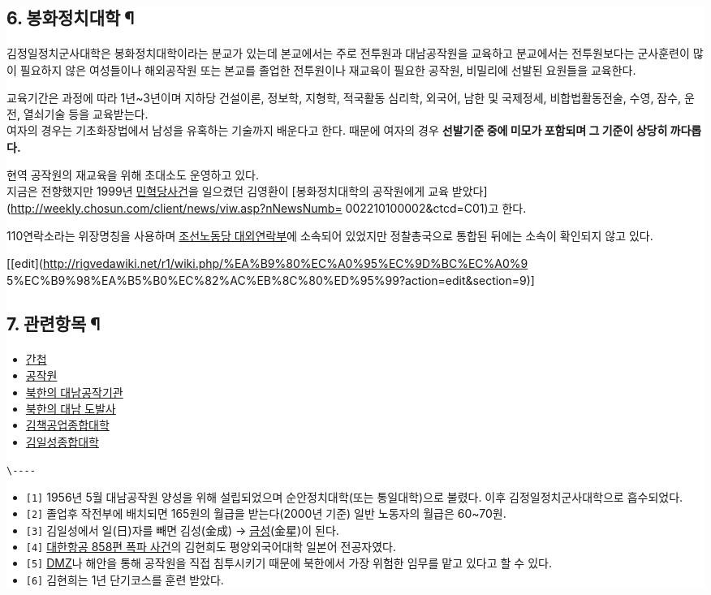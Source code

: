## 6. 봉화정치대학 ¶

김정일정치군사대학은 봉화정치대학이라는 분교가 있는데 본교에서는 주로 전투원과 대남공작원을 교육하고 분교에서는 전투원보다는 군사훈련이 많이
필요하지 않은 여성들이나 해외공작원 또는 본교를 졸업한 전투원이나 재교육이 필요한 공작원, 비밀리에 선발된 요원들을 교육한다.

  

교육기간은 과정에 따라 1년~3년이며 지하당 건설이론, 정보학, 지형학, 적국활동 심리학, 외국어, 남한 및 국제정세, 비합법활동전술,
수영, 잠수, 운전, 열쇠기술 등을 교육받는다.  
여자의 경우는 기초화장법에서 남성을 유혹하는 기술까지 배운다고 한다. 때문에 여자의 경우 **선발기준 중에 미모가 포함되며 그 기준이 상당히
까다롭다.**

  

현역 공작원의 재교육을 위해 초대소도 운영하고 있다.  
지금은 전향했지만 1999년 [민혁당사건](%EB%AF%BC%ED%98%81%EB%8B%B9%20%EC%82%AC%EA%B1%B4.md)을 일으켰던 김영환이
[봉화정치대학의 공작원에게 교육 받았다](http://weekly.chosun.com/client/news/viw.asp?nNewsNumb=
002210100002&ctcd=C01)고 한다.

  

110연락소라는 위장명칭을 사용하며 [조선노동당 대외연락부](%EC%A1%B0%EC%84%A0%EB%85%B8%EB%8F%99%EB%8B%B9%20%EB%8C%80%EC%99%B8%EC%97%B0%EB%9D%BD%EB%B6%80.md)에 소속되어 있었지만 정찰총국으로 통합된
뒤에는 소속이 확인되지 않고 있다.

  

[[edit](http://rigvedawiki.net/r1/wiki.php/%EA%B9%80%EC%A0%95%EC%9D%BC%EC%A0%9
5%EC%B9%98%EA%B5%B0%EC%82%AC%EB%8C%80%ED%95%99?action=edit&section=9)]

## 7. 관련항목 ¶

  * [간첩](%EA%B0%84%EC%B2%A9.md)
  * [공작원](%EA%B3%B5%EC%9E%91%EC%9B%90.md)
  * [북한의 대남공작기관](%EB%B6%81%ED%95%9C%EC%9D%98%20%EB%8C%80%EB%82%A8%EA%B3%B5%EC%9E%91%EA%B8%B0%EA%B4%80.md)
  * [북한의 대남 도발사](%EB%B6%81%ED%95%9C%EC%9D%98%20%EB%8C%80%EB%82%A8%20%EB%8F%84%EB%B0%9C%EC%82%AC.md)
  * [김책공업종합대학](%EA%B9%80%EC%B1%85%EA%B3%B5%EC%97%85%EC%A2%85%ED%95%A9%EB%8C%80%ED%95%99.md)
  * [김일성종합대학](%EA%B9%80%EC%9D%BC%EC%84%B1%EC%A2%85%ED%95%A9%EB%8C%80%ED%95%99.md)  
  

`\----`

  * `[1]` 1956년 5월 대남공작원 양성을 위해 설립되었으며 순안정치대학(또는 통일대학)으로 불렸다. 이후 김정일정치군사대학으로 흡수되었다.
  * `[2]` 졸업후 작전부에 배치되면 165원의 월급을 받는다(2000년 기준) 일반 노동자의 월급은 60~70원.
  * `[3]` 김일성에서 일(日)자를 빼면 김성(金成) → [금성](%EA%B8%88%EC%84%B1.md)(金星)이 된다.
  * `[4]` [대한항공 858편 폭파 사건](%EB%8C%80%ED%95%9C%ED%95%AD%EA%B3%B5%20858%ED%8E%B8%20%ED%8F%AD%ED%8C%8C%20%EC%82%AC%EA%B1%B4.md)의 김현희도 평양외국어대학 일본어 전공자였다.
  * `[5]` [DMZ](DMZ.md)나 해안을 통해 공작원을 직접 침투시키기 때문에 북한에서 가장 위험한 임무를 맡고 있다고 할 수 있다.
  * `[6]` 김현희는 1년 단기코스를 훈련 받았다.

